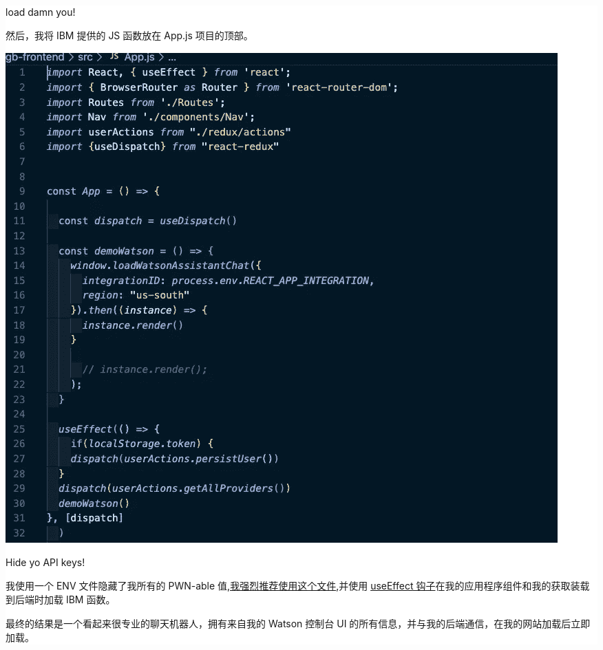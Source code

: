 load damn you!

然后，我将 IBM 提供的 JS 函数放在 App.js 项目的顶部。

![](img/9a9ae3b23ab93cd51c60f4a50ecc82bc.png)

Hide yo API keys!

我使用一个 ENV 文件隐藏了我所有的 PWN-able 值[,我强烈推荐使用这个文件](https://create-react-app.dev/docs/adding-custom-environment-variables/),并使用 [useEffect 钩子](https://medium.com/javascript-in-plain-english/redux-hooks-profit-bf3f576e066d)在我的应用程序组件和我的获取装载到后端时加载 IBM 函数。

最终的结果是一个看起来很专业的聊天机器人，拥有来自我的 Watson 控制台 UI 的所有信息，并与我的后端通信，在我的网站加载后立即加载。
